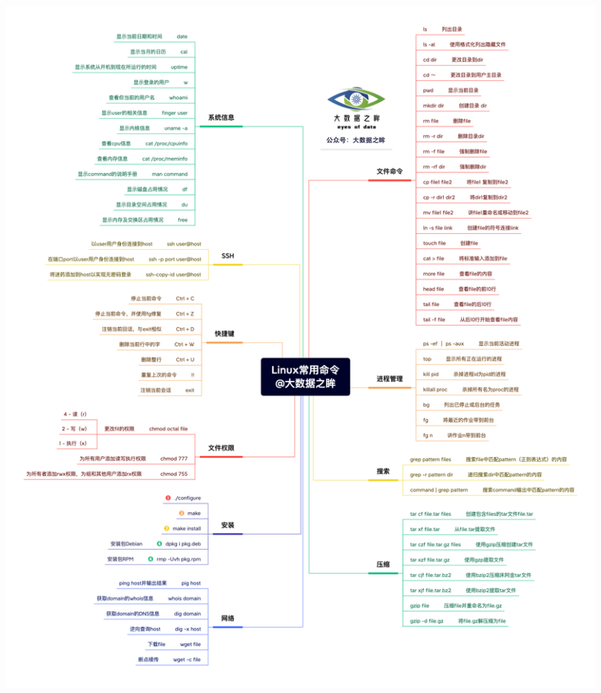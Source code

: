 ![a3426467192339908015a9a82cdd82e1.png](./assets/assets.Linux初识/a3426467192339908015a9a82cdd82e1.png)

